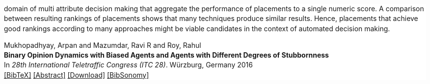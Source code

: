 domain of multi attribute decision making that aggregate the performance of
placements to a single numeric score. A comparison between resulting
rankings of placements shows that many techniques produce similar results.
Hence, placements that achieve good rankings according to many approaches
might be viable candidates in the context of automated decision making.
</div>

Mukhopadhyay, Arpan and Mazumdar, Ravi R and Roy, Rahul<br/>
**Binary Opinion Dynamics with Biased Agents and Agents with Different
Degrees of Stubbornness**<br/>
In *28th International Teletraffic Congress (ITC 28)*. Würzburg, Germany 2016<br/>
[\[BibTeX\]](javascript:toggleVis('Mukhopadhyay2016'))
[\[Abstract\]](javascript:toggleVis('abstract_Mukhopadhyay2016'))
[\[Download\]](https://gitlab2.informatik.uni-wuerzburg.de/itc-conference/itc-conference-public/-/raw/master/itc28/Mukhopadhyay2016.pdf?inline=true)
[\[BibSonomy\]](https://www.bibsonomy.org/bibtex/779211d45341898e4a2ba63bdea40e1a/itc)

<div id="Mukhopadhyay2016" style="display: none;" class="bibtex">@inproceedings{Mukhopadhyay2016,
    title         = { Binary Opinion Dynamics with Biased Agents and Agents with Different
Degrees of Stubbornness },
    year          = { 2016 },
    address       = { Würzburg, Germany },
    author        = { Mukhopadhyay, Arpan and Mazumdar, Ravi R and Roy, Rahul },
    booktitle     = { 28th International Teletraffic Congress (ITC 28) },
    month         = { Sept },
    misc          = {   days = 12 }
}</div>
<div id="abstract_Mukhopadhyay2016" style="display: none;" class="abstract">
    <strong>Abstract:</strong> In this paper, we investigate the impact of random interactions 
between agents in a social network on the diffusion of opinions 
in the network.
Opinion of each agent is assumed to be
a binary variable taking values in the set 0, 1. 
Each agent is assumed to be able to interact with any other agent
in the network.
This models scenarios where 
every agent in the network has to choose from two available options
and the size of the neighborhood of each agent is an increasing
function of the total number agents in the network. 
It is assumed that each agent updates its opinion at random instants upon
interacting 
with other randomly sampled agents.
We consider two simple rules of interaction: (1) the voter rule
in which the updating agent simply copies the opinion
of another randomly sampled agent;
(2) the majority rule, in which 
the updating agent samples multiple agents
and adopts the majority opinion among
the sampled agents and the agent itself. 
Under each rule, we consider
two different scenarios which have note been
considered in the literature thus far: (1) where the agents
are `biased' towards one of the opinions,
(2) where different agents have different degrees of stubbornness.
We show that the presence of biased agents
reduces the consensus time for the voter rule exponentially
as compared to the case where the agents are unbiased.
For the majority rule model with biased agents
we show that the network reaches consensus on a particular opinion
with high probability only when the initial fraction of agents
having that opinion is above a certain threshold. 
For the majority rule model with stubborn agents
we observe metastability where the network
switches back and forth between stable states spending long 